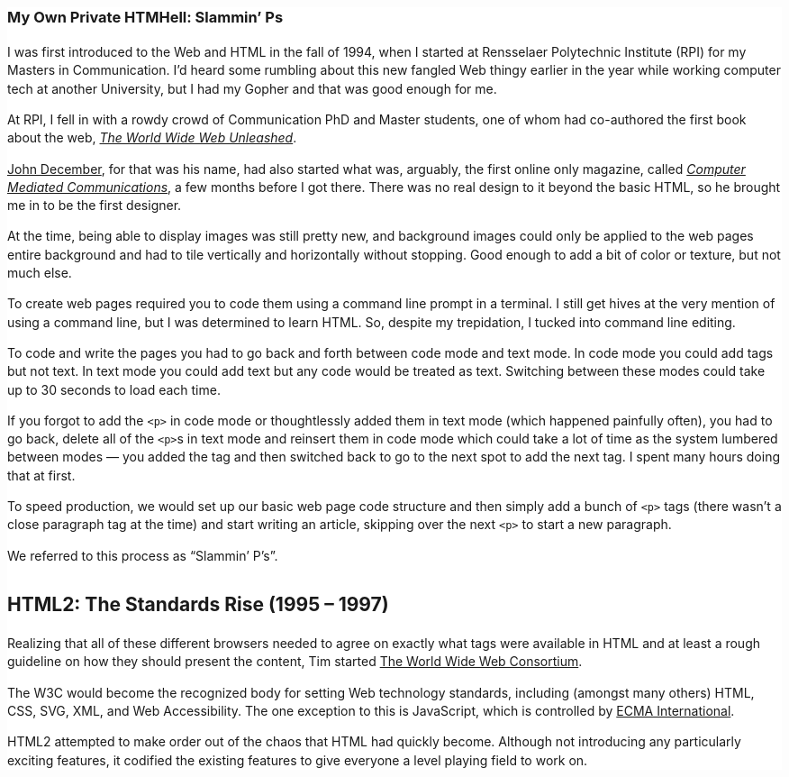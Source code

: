 <div class="highlight u-mb">

### My Own Private HTMHell: Slammin’ Ps

I was first introduced to the Web and HTML in the fall of 1994, when I started at Rensselaer Polytechnic Institute (RPI) for my Masters in Communication. I’d heard some rumbling about this new fangled Web thingy earlier in the year while working computer tech at another University, but I had my Gopher and that was good enough for me.

At RPI, I fell in with a rowdy crowd of Communication PhD and Master students, one of whom had co-authored the first book about the web, _[The World Wide Web Unleashed](https://www.amazon.com/exec/obidos/ASIN/0672306174)_. 

[John December](https://www.linkedin.com/in/johndecember/), for that was his name, had also started what was, arguably, the first online only magazine, called _[Computer Mediated Communications](https://johndecember.com/cmc/mag/archive/)_, a few months before I got there. There was no real design to it beyond the basic HTML, so he brought me in to be the first designer.

At the time, being able to display images was still pretty new, and background images could only be applied to the web pages entire background and had to tile vertically and horizontally without stopping. Good enough to add a bit of color or texture, but not much else. 

To create web pages required you to code them using a command line prompt in a terminal. I still get hives at the very mention of using a command line, but I was determined to learn HTML. So, despite my trepidation, I tucked into command line editing. 

To code and write the pages you had to go back and forth between code mode and text mode. In code mode you could add tags but not text. In text mode you could add text but any code would be treated as text. Switching between these modes could take up to 30 seconds to load each time. 

If you forgot to add the `<p>` in code mode or thoughtlessly added them in text mode (which happened painfully often), you had to go back, delete all of the `<p>`s in text mode and reinsert them in code mode which could take a lot of time as the system lumbered between modes — you added the tag and then switched back to go to the next spot to add the next tag. I spent many hours doing that at first.

To speed production, we would set up our basic web page code structure and then simply add a bunch of `<p>` tags (there wasn’t a close paragraph tag at the time) and start writing an article, skipping over the next `<p>` to start a new paragraph. 

We referred to this process as “Slammin’ P’s”.

</div>

## HTML2: The Standards Rise (1995 – 1997)

Realizing that all of these different browsers needed to agree on exactly what tags were available in HTML and at least a rough guideline on how they should present the content, Tim started [The World Wide Web Consortium](https://www.w3.org "The World Wide Web Consortium").

The W3C would become the recognized body for setting Web technology standards, including (amongst many others) HTML, CSS, SVG, XML, and Web Accessibility. The one exception to this is JavaScript, which is controlled by [ECMA International](https://www.ecma-international.org).

HTML2 attempted to make order out of the chaos that HTML had quickly  become. Although not introducing any particularly exciting features, it codified the existing features to give everyone a level playing field to work on.
